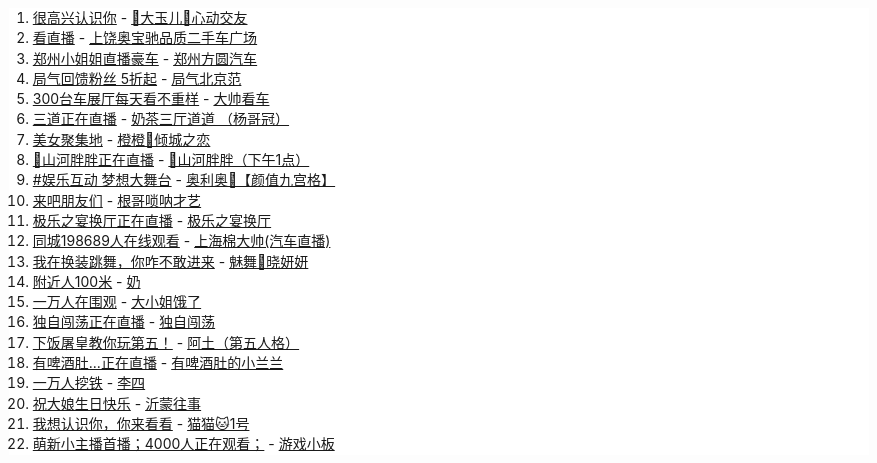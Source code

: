 1. [很高兴认识你](https://webcast.amemv.com/webcast/reflow/7040638649704500008) - [🌼大玉儿🌼心动交友](https://www.iesdouyin.com/share/user/2057891873035070?sec_uid=MS4wLjABAAAAvNJEipKoyqjrwifxwsGEhboI9XYTtbCtxZU2u4RDOmzpCft8jOKcoTkRnCLix1g3)
1. [看直播](https://webcast.amemv.com/webcast/reflow/0) - [上饶奥宝驰品质二手车广场](https://www.iesdouyin.com/share/user/1478159724738270?sec_uid=MS4wLjABAAAAsXHUuVZ8qFfiC_rMrMQiaefJNfKHh7pxwQfq2eARryOr1nsy-CibKbZjRccb07N5)
1. [郑州小姐姐直播豪车](https://webcast.amemv.com/webcast/reflow/7040668412091173672) - [郑州方圆汽车](https://www.iesdouyin.com/share/user/3993860808384829?sec_uid=MS4wLjABAAAAt1E0XWcaD7x1ryDh7Yl98HOar9yD5iiQmmmoeGMlJxgp8bVTfSyxS3S0Dm8icPw6)
1. [局气回馈粉丝 5折起](https://webcast.amemv.com/webcast/reflow/7040661104447458080) - [局气北京范](https://www.iesdouyin.com/share/user/4111811973490718?sec_uid=MS4wLjABAAAAktN_U80cM6dfabmxHlIO2GxNAiejPd15JCJI19Froz6eBtB6iYHgwexZoEJESfek)
1. [300台车展厅每天看不重样](https://webcast.amemv.com/webcast/reflow/7040673914090998541) - [大帅看车](https://www.iesdouyin.com/share/user/80704406340?sec_uid=MS4wLjABAAAA2p2M3qEN9SZwObF5uNdeCyzit2nMuwCD5FOKQVsxja8)
1. [三道正在直播](https://webcast.amemv.com/webcast/reflow/7040674977682901799) - [奶茶三厅道道 （杨哥冠）](https://www.iesdouyin.com/share/user/77518098024?sec_uid=MS4wLjABAAAAmg2cRT0yOkF44Lf2_vk2tXUxuSaE3NOWssg7wQpHe3o)
1. [美女聚集地](https://webcast.amemv.com/webcast/reflow/7040668730912787208) - [橙橙🍊倾城之恋](https://www.iesdouyin.com/share/user/4222594383878907?sec_uid=MS4wLjABAAAAAW45JBq4NYdz4nzbNfYdyKtc7YJJaS277tUGsR8IHgW0MQX33pCOsFobmJr9IolP)
1. [🎤山河胖胖正在直播](https://webcast.amemv.com/webcast/reflow/7040676853207649055) - [🎤山河胖胖（下午1点）](https://www.iesdouyin.com/share/user/3923538086990504?sec_uid=MS4wLjABAAAAKf_ErB4j7Pqzgm3D1O1s1r5C1Yeijvn1mUEDXJq2BCqIj47y4qUKPH7z-t36xkI6)
1. [#娱乐互动 梦想大舞台](https://webcast.amemv.com/webcast/reflow/7040673306743163662) - [奥利奥💖【颜值九宫格】](https://www.iesdouyin.com/share/user/4503240804940744?sec_uid=MS4wLjABAAAAd-XhXz62A6_Y8MMmh3lpOhH5Df_f-c5n284F4Rl4aNrjl-9t--YnyBDFVL7yJwXp)
1. [来吧朋友们](https://webcast.amemv.com/webcast/reflow/7040669050128665352) - [根哥唢呐才艺](https://www.iesdouyin.com/share/user/101102495835?sec_uid=MS4wLjABAAAAi2-1Aw0KsXLJ-_lgHEIZQ1XIUZZRT5n94sHYpI-gQlY)
1. [极乐之宴换厅正在直播](https://webcast.amemv.com/webcast/reflow/7040664381578808064) - [极乐之宴换厅](https://www.iesdouyin.com/share/user/3219839593492724?sec_uid=MS4wLjABAAAA7dnYG_RrHQ8QqWkoH2UTuNNf2ncqHtZWicabfUZtjXr-RyJyG_BCmYTUaGVNLL4z)
1. [同城198689人在线观看](https://webcast.amemv.com/webcast/reflow/7040661457633397512) - [上海棉大帅(汽车直播)](https://www.iesdouyin.com/share/user/405083280382845?sec_uid=MS4wLjABAAAAD2q1Q_mKJJalucf6t_4rLQIvsiPpilea1LNJFxitsqE)
1. [我在换装跳舞，你咋不敢进来](https://webcast.amemv.com/webcast/reflow/7040575498136603395) - [魅舞💃晓妍妍](https://www.iesdouyin.com/share/user/2630446919988872?sec_uid=MS4wLjABAAAAk6XVM-bORbR1Nnv7TH0vSX4Yexqdi48ufZGW0PsqTj7JeIEvd4ZjcSq3_S9SjC4j)
1. [附近人100米](https://webcast.amemv.com/webcast/reflow/7040671086412892969) - [奶](https://www.iesdouyin.com/share/user/1706082851360880?sec_uid=MS4wLjABAAAAjet26XB0cCWs4jDGTBPYLzv9qu3WMctAn26W5v1w_64cxY27aROSI4WiQe3Jfq2k)
1. [一万人在围观](https://webcast.amemv.com/webcast/reflow/7040659874057194251) - [大小姐饿了](https://www.iesdouyin.com/share/user/106794183883?sec_uid=MS4wLjABAAAA8PVM4t93UMSAnlmRnxwtSoBNRF4-BBNXJvNgFq7pNgo)
1. [独自闯荡正在直播](https://webcast.amemv.com/webcast/reflow/7040665058287962888) - [独自闯荡](https://www.iesdouyin.com/share/user/466608078724680?sec_uid=MS4wLjABAAAAfNPTMtO32PjnATpPyMDhTrOrIhBO_Obfo4GUYwwsXkM)
1. [下饭屠皇教你玩第五！](https://webcast.amemv.com/webcast/reflow/7040625878144994056) - [阿土（第五人格）](https://www.iesdouyin.com/share/user/96312499952?sec_uid=MS4wLjABAAAAydcvY8B-B35LHIXRQGosLCOwLzpDeVR8V4B5ubp9csY)
1. [有啤酒肚...正在直播](https://webcast.amemv.com/webcast/reflow/7040672790210513699) - [有啤酒肚的小兰兰](https://www.iesdouyin.com/share/user/78036729745?sec_uid=MS4wLjABAAAAzksenUAwnpKpbNhdy8fvr_Km0ZZR_GfB_qBJd1sRCyA)
1. [一万人挖铁](https://webcast.amemv.com/webcast/reflow/7040666578174003972) - [李四](https://www.iesdouyin.com/share/user/1759638163568540?sec_uid=MS4wLjABAAAAxFVHqoEnSuA4Zogls01i_cL3qo6njKS8sJLgJ917aMAMfOoCGhGXC1tAMYveL6IP)
1. [祝大娘生日快乐](https://webcast.amemv.com/webcast/reflow/7040661452503419648) - [沂蒙往事](https://www.iesdouyin.com/share/user/2920759797751584?sec_uid=MS4wLjABAAAAwCVKUHNyy6NdomH3r0N4qNyXd_DMyZXKdTrrsT7Z8_ThuN3cpavevcczy-cLp0eq)
1. [我想认识你，你来看看](https://webcast.amemv.com/webcast/reflow/7040676082181540643) - [猫猫🐱1号](https://www.iesdouyin.com/share/user/2207416679159342?sec_uid=MS4wLjABAAAAp4wAfqAafjoGuB6pA_03Z3fK8QqFJER1Lsmk6PQjo8PGRxjQ4_Eh77c9r9BiKTZr)
1. [萌新小主播首播；4000人正在观看；](https://webcast.amemv.com/webcast/reflow/7039139808681151240) - [游戏小板](https://www.iesdouyin.com/share/user/107657909754?sec_uid=MS4wLjABAAAAa3KyzdcLZ50C8dw8qLqbp63AoTHxDfeSzQbPXBOLwJM)